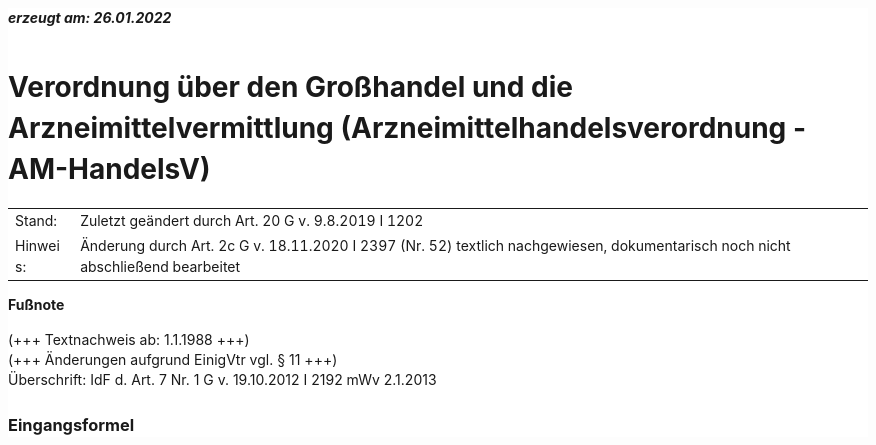   
  

##### erzeugt am: 26.01.2022

</td>

</tr>

</table>

<span id="BJNR023700987.html"></span>

# Verordnung über den Großhandel und die Arzneimittelvermittlung (Arzneimittelhandelsverordnung - AM-HandelsV)

<div>

<div class="jnhtml">

|          |                                                                                                                                 |
| -------- | ------------------------------------------------------------------------------------------------------------------------------- |
| Stand:   | Zuletzt geändert durch Art. 20 G v. 9.8.2019 I 1202                                                                             |
| Hinweis: | Änderung durch Art. 2c G v. 18.11.2020 I 2397 (Nr. 52) textlich nachgewiesen, dokumentarisch noch nicht abschließend bearbeitet |

</div>

</div>

<div>

  
**Fußnote**

<div class="jnhtml">

<div>

<div class="jurAbsatz">

(+++ Textnachweis ab: 1.1.1988 +++)  
(+++ Änderungen aufgrund EinigVtr vgl. § 11 +++)  
Überschrift: IdF d. Art. 7 Nr. 1 G v. 19.10.2012 I 2192 mWv 2.1.2013

</div>

</div>

</div>

</div>

<span id="BJNR023700987BJNE000100308.html"></span>

### Eingangsformel  

<div>

<div class="jnhtml">
